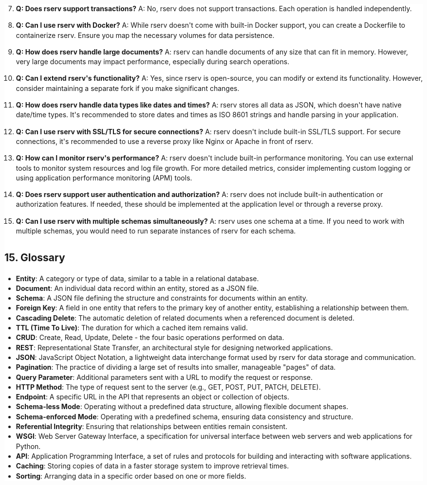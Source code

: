 7. **Q: Does rserv support transactions?**
   A: No, rserv does not support transactions. Each operation is handled independently.

8. **Q: Can I use rserv with Docker?**
   A: While rserv doesn't come with built-in Docker support, you can create a Dockerfile to containerize rserv. Ensure you map the necessary volumes for data persistence.

9. **Q: How does rserv handle large documents?**
   A: rserv can handle documents of any size that can fit in memory. However, very large documents may impact performance, especially during search operations.

10. **Q: Can I extend rserv's functionality?**
    A: Yes, since rserv is open-source, you can modify or extend its functionality. However, consider maintaining a separate fork if you make significant changes.

11. **Q: How does rserv handle data types like dates and times?**
    A: rserv stores all data as JSON, which doesn't have native date/time types. It's recommended to store dates and times as ISO 8601 strings and handle parsing in your application.

12. **Q: Can I use rserv with SSL/TLS for secure connections?**
    A: rserv doesn't include built-in SSL/TLS support. For secure connections, it's recommended to use a reverse proxy like Nginx or Apache in front of rserv.

13. **Q: How can I monitor rserv's performance?**
    A: rserv doesn't include built-in performance monitoring. You can use external tools to monitor system resources and log file growth. For more detailed metrics, consider implementing custom logging or using application performance monitoring (APM) tools.

14. **Q: Does rserv support user authentication and authorization?**
    A: rserv does not include built-in authentication or authorization features. If needed, these should be implemented at the application level or through a reverse proxy.

15. **Q: Can I use rserv with multiple schemas simultaneously?**
    A: rserv uses one schema at a time. If you need to work with multiple schemas, you would need to run separate instances of rserv for each schema.

## 15. Glossary

- **Entity**: A category or type of data, similar to a table in a relational database.
- **Document**: An individual data record within an entity, stored as a JSON file.
- **Schema**: A JSON file defining the structure and constraints for documents within an entity.
- **Foreign Key**: A field in one entity that refers to the primary key of another entity, establishing a relationship between them.
- **Cascading Delete**: The automatic deletion of related documents when a referenced document is deleted.
- **TTL (Time To Live)**: The duration for which a cached item remains valid.
- **CRUD**: Create, Read, Update, Delete - the four basic operations performed on data.
- **REST**: Representational State Transfer, an architectural style for designing networked applications.
- **JSON**: JavaScript Object Notation, a lightweight data interchange format used by rserv for data storage and communication.
- **Pagination**: The practice of dividing a large set of results into smaller, manageable "pages" of data.
- **Query Parameter**: Additional parameters sent with a URL to modify the request or response.
- **HTTP Method**: The type of request sent to the server (e.g., GET, POST, PUT, PATCH, DELETE).
- **Endpoint**: A specific URL in the API that represents an object or collection of objects.
- **Schema-less Mode**: Operating without a predefined data structure, allowing flexible document shapes.
- **Schema-enforced Mode**: Operating with a predefined schema, ensuring data consistency and structure.
- **Referential Integrity**: Ensuring that relationships between entities remain consistent.
- **WSGI**: Web Server Gateway Interface, a specification for universal interface between web servers and web applications for Python.
- **API**: Application Programming Interface, a set of rules and protocols for building and interacting with software applications.
- **Caching**: Storing copies of data in a faster storage system to improve retrieval times.
- **Sorting**: Arranging data in a specific order based on one or more fields.